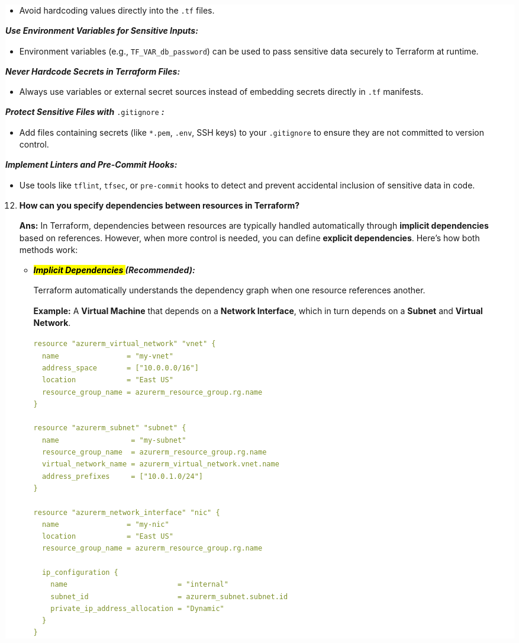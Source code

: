 * Avoid hardcoding values directly into the `.tf` files.
    

***Use Environment Variables for Sensitive Inputs:***

* Environment variables (e.g., `TF_VAR_db_password`) can be used to pass sensitive data securely to Terraform at runtime.
    

***Never Hardcode Secrets in Terraform Files:***

* Always use variables or external secret sources instead of embedding secrets directly in `.tf` manifests.
    

***Protect Sensitive Files with*** `.gitignore` ***:***

* Add files containing secrets (like `*.pem`, `.env`, SSH keys) to your `.gitignore` to ensure they are not committed to version control.
    

***Implement Linters and Pre-Commit Hooks:***

* Use tools like `tflint`, `tfsec`, or `pre-commit` hooks to detect and prevent accidental inclusion of sensitive data in code.
    

12. **How can you specify dependencies between resources in Terraform?**
    
    **Ans:** In Terraform, dependencies between resources are typically handled automatically through **implicit dependencies** based on references. However, when more control is needed, you can define **explicit dependencies**. Here’s how both methods work:
    
    * ***<mark>Implicit Dependencies </mark> (Recommended):***
        
        Terraform automatically understands the dependency graph when one resource references another.
        
        **Example:** A **Virtual Machine** that depends on a **Network Interface**, which in turn depends on a **Subnet** and **Virtual Network**.
        
        ```yaml
        resource "azurerm_virtual_network" "vnet" {
          name                = "my-vnet"
          address_space       = ["10.0.0.0/16"]
          location            = "East US"
          resource_group_name = azurerm_resource_group.rg.name
        }
        
        resource "azurerm_subnet" "subnet" {
          name                 = "my-subnet"
          resource_group_name  = azurerm_resource_group.rg.name
          virtual_network_name = azurerm_virtual_network.vnet.name
          address_prefixes     = ["10.0.1.0/24"]
        }
        
        resource "azurerm_network_interface" "nic" {
          name                = "my-nic"
          location            = "East US"
          resource_group_name = azurerm_resource_group.rg.name
        
          ip_configuration {
            name                          = "internal"
            subnet_id                     = azurerm_subnet.subnet.id
            private_ip_address_allocation = "Dynamic"
          }
        }
        